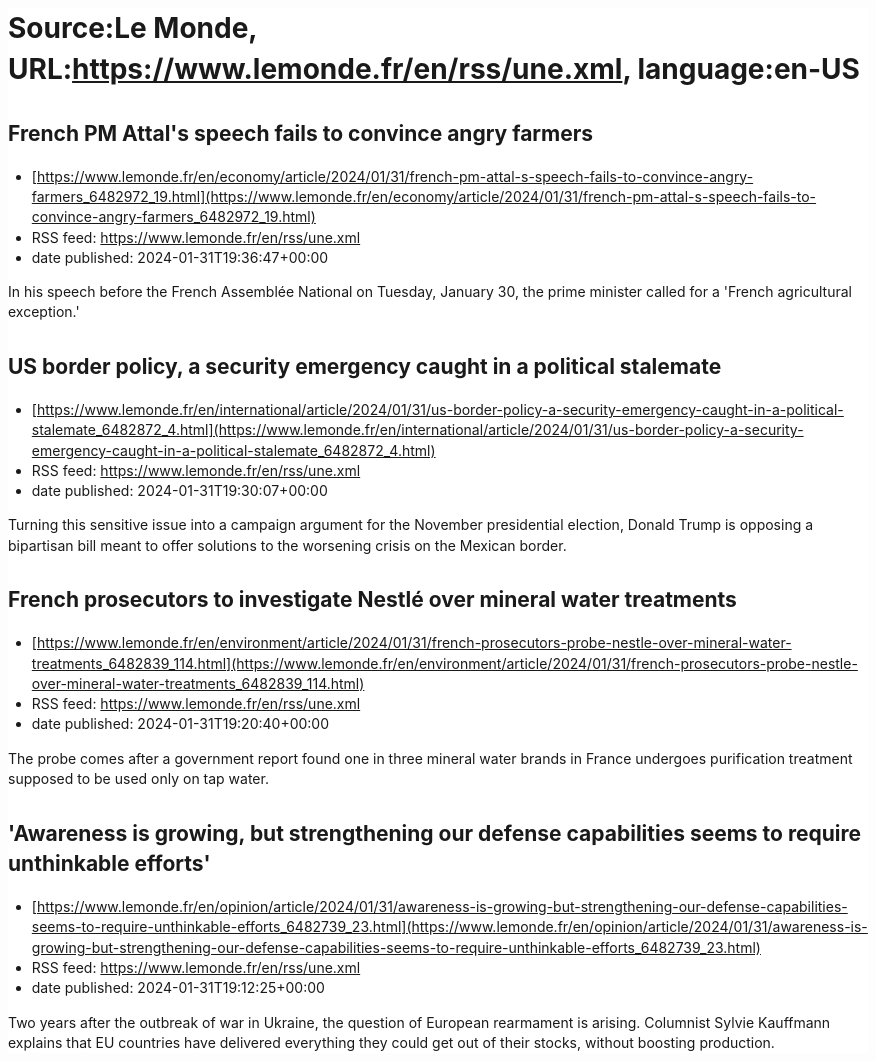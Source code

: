# Source:Le Monde, URL:https://www.lemonde.fr/en/rss/une.xml, language:en-US

## French PM Attal's speech fails to convince angry farmers
 - [https://www.lemonde.fr/en/economy/article/2024/01/31/french-pm-attal-s-speech-fails-to-convince-angry-farmers_6482972_19.html](https://www.lemonde.fr/en/economy/article/2024/01/31/french-pm-attal-s-speech-fails-to-convince-angry-farmers_6482972_19.html)
 - RSS feed: https://www.lemonde.fr/en/rss/une.xml
 - date published: 2024-01-31T19:36:47+00:00

In his speech before the French Assemblée National on Tuesday, January 30, the prime minister called for a 'French agricultural exception.'

## US border policy, a security emergency caught in a political stalemate
 - [https://www.lemonde.fr/en/international/article/2024/01/31/us-border-policy-a-security-emergency-caught-in-a-political-stalemate_6482872_4.html](https://www.lemonde.fr/en/international/article/2024/01/31/us-border-policy-a-security-emergency-caught-in-a-political-stalemate_6482872_4.html)
 - RSS feed: https://www.lemonde.fr/en/rss/une.xml
 - date published: 2024-01-31T19:30:07+00:00

Turning this sensitive issue into a campaign argument for the November presidential election, Donald Trump is opposing a bipartisan bill meant to offer solutions to the worsening crisis on the Mexican border.

## French prosecutors to investigate Nestlé over mineral water treatments
 - [https://www.lemonde.fr/en/environment/article/2024/01/31/french-prosecutors-probe-nestle-over-mineral-water-treatments_6482839_114.html](https://www.lemonde.fr/en/environment/article/2024/01/31/french-prosecutors-probe-nestle-over-mineral-water-treatments_6482839_114.html)
 - RSS feed: https://www.lemonde.fr/en/rss/une.xml
 - date published: 2024-01-31T19:20:40+00:00

The probe comes after a government report found one in three mineral water brands in France undergoes purification treatment supposed to be used only on tap water.

## 'Awareness is growing, but strengthening our defense capabilities seems to require unthinkable efforts'
 - [https://www.lemonde.fr/en/opinion/article/2024/01/31/awareness-is-growing-but-strengthening-our-defense-capabilities-seems-to-require-unthinkable-efforts_6482739_23.html](https://www.lemonde.fr/en/opinion/article/2024/01/31/awareness-is-growing-but-strengthening-our-defense-capabilities-seems-to-require-unthinkable-efforts_6482739_23.html)
 - RSS feed: https://www.lemonde.fr/en/rss/une.xml
 - date published: 2024-01-31T19:12:25+00:00

Two years after the outbreak of war in Ukraine, the question of European rearmament is arising. Columnist Sylvie Kauffmann explains that EU countries have delivered everything they could get out of their stocks, without boosting production.
